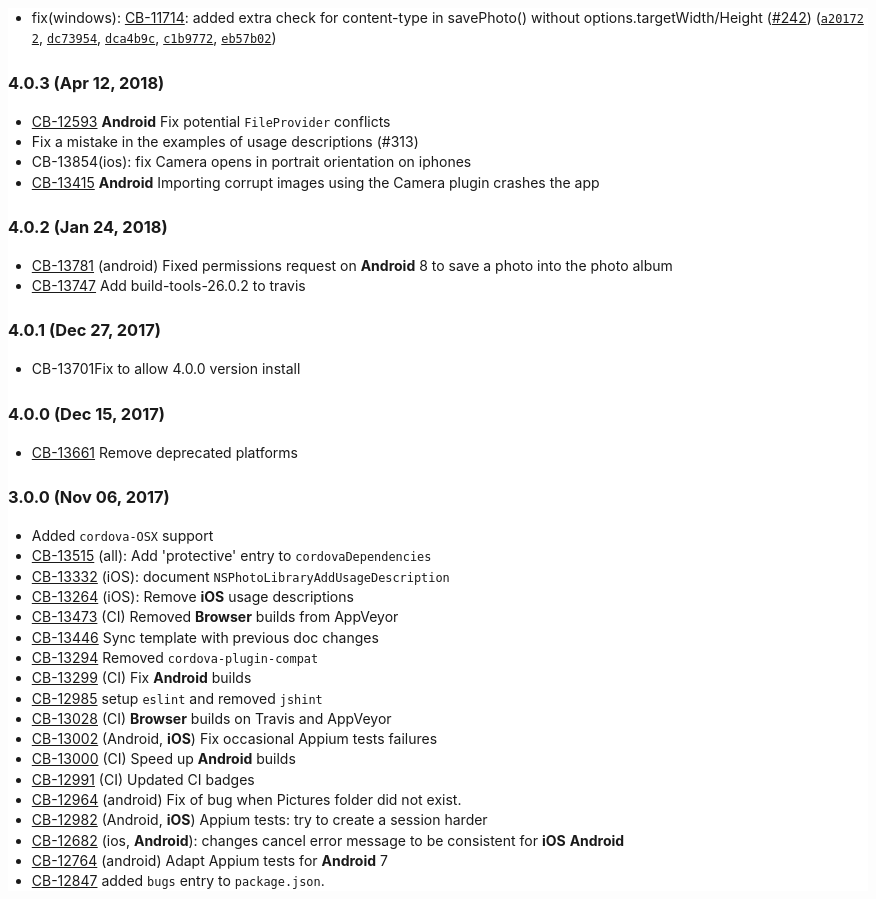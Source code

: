 -   fix(windows): [CB-11714](https://issues.apache.org/jira/browse/CB-11714): added extra check for content-type in savePhoto() without options.targetWidth/Height ([#242](https://github.com/apache/cordova-plugin-camera/issues/242)) ([`a201722`](https://github.com/apache/cordova-plugin-camera/commit/a201722), [`dc73954`](https://github.com/apache/cordova-plugin-camera/commit/dc73954), [`dca4b9c`](https://github.com/apache/cordova-plugin-camera/commit/dca4b9c), [`c1b9772`](https://github.com/apache/cordova-plugin-camera/commit/c1b9772), [`eb57b02`](https://github.com/apache/cordova-plugin-camera/commit/eb57b02))


### 4.0.3 (Apr 12, 2018)
* [CB-12593](https://issues.apache.org/jira/browse/CB-12593) **Android** Fix potential `FileProvider` conflicts
* Fix a mistake in the examples of usage descriptions (#313)
* CB-13854(ios): fix Camera opens in portrait orientation on iphones
* [CB-13415](https://issues.apache.org/jira/browse/CB-13415) **Android** Importing corrupt images using the Camera plugin crashes the app

### 4.0.2 (Jan 24, 2018)
* [CB-13781](https://issues.apache.org/jira/browse/CB-13781) (android) Fixed permissions request on **Android** 8 to save a photo into the photo album
* [CB-13747](https://issues.apache.org/jira/browse/CB-13747) Add build-tools-26.0.2 to travis

### 4.0.1 (Dec 27, 2017)
* CB-13701Fix to allow 4.0.0 version install

### 4.0.0 (Dec 15, 2017)
* [CB-13661](https://issues.apache.org/jira/browse/CB-13661) Remove deprecated platforms

### 3.0.0 (Nov 06, 2017)
* Added `cordova-OSX` support
* [CB-13515](https://issues.apache.org/jira/browse/CB-13515) (all): Add 'protective' entry to `cordovaDependencies`
* [CB-13332](https://issues.apache.org/jira/browse/CB-13332) (iOS): document `NSPhotoLibraryAddUsageDescription`
* [CB-13264](https://issues.apache.org/jira/browse/CB-13264) (iOS): Remove **iOS** usage descriptions
* [CB-13473](https://issues.apache.org/jira/browse/CB-13473) (CI) Removed **Browser** builds from AppVeyor
* [CB-13446](https://issues.apache.org/jira/browse/CB-13446) Sync template with previous doc changes
* [CB-13294](https://issues.apache.org/jira/browse/CB-13294) Removed `cordova-plugin-compat`
* [CB-13299](https://issues.apache.org/jira/browse/CB-13299) (CI) Fix **Android** builds
* [CB-12985](https://issues.apache.org/jira/browse/CB-12985) setup `eslint` and removed `jshint`
* [CB-13028](https://issues.apache.org/jira/browse/CB-13028) (CI) **Browser** builds on Travis and AppVeyor
* [CB-13002](https://issues.apache.org/jira/browse/CB-13002) (Android, **iOS**) Fix occasional Appium tests failures
* [CB-13000](https://issues.apache.org/jira/browse/CB-13000) (CI) Speed up **Android** builds
* [CB-12991](https://issues.apache.org/jira/browse/CB-12991) (CI) Updated CI badges
* [CB-12964](https://issues.apache.org/jira/browse/CB-12964) (android) Fix of bug when Pictures folder did not exist.
* [CB-12982](https://issues.apache.org/jira/browse/CB-12982) (Android, **iOS**) Appium tests: try to create a session harder
* [CB-12682](https://issues.apache.org/jira/browse/CB-12682) (ios, **Android**): changes cancel error message to be consistent for **iOS** **Android**
* [CB-12764](https://issues.apache.org/jira/browse/CB-12764) (android) Adapt Appium tests for **Android** 7
* [CB-12847](https://issues.apache.org/jira/browse/CB-12847) added `bugs` entry to `package.json`.
